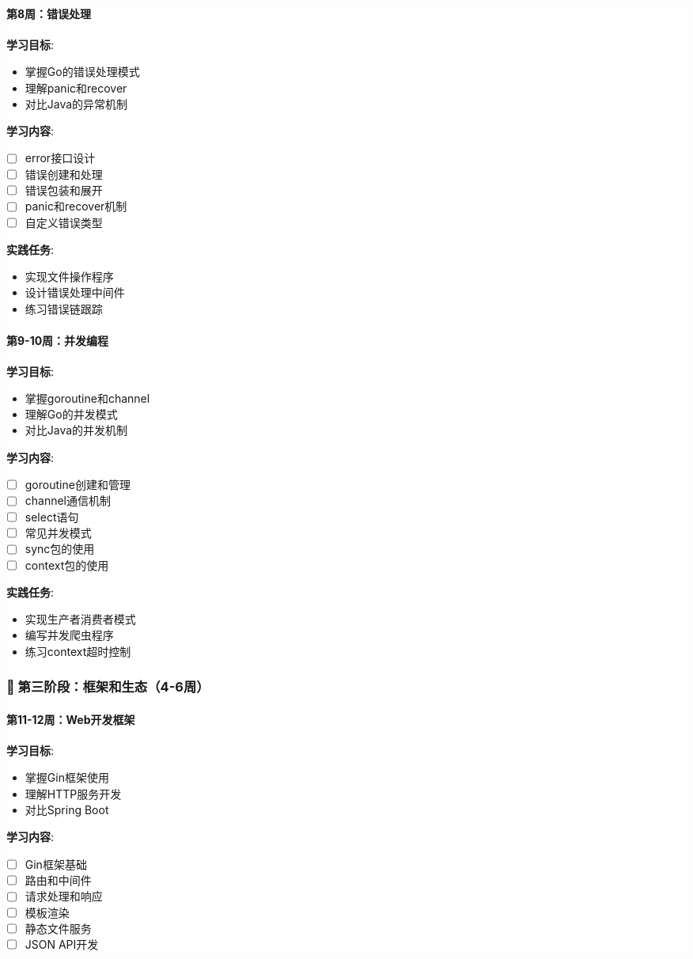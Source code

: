 #### 第8周：错误处理
**学习目标**:
- 掌握Go的错误处理模式
- 理解panic和recover
- 对比Java的异常机制

**学习内容**:
- [ ] error接口设计
- [ ] 错误创建和处理
- [ ] 错误包装和展开
- [ ] panic和recover机制
- [ ] 自定义错误类型

**实践任务**:
- 实现文件操作程序
- 设计错误处理中间件
- 练习错误链跟踪

#### 第9-10周：并发编程
**学习目标**:
- 掌握goroutine和channel
- 理解Go的并发模式
- 对比Java的并发机制

**学习内容**:
- [ ] goroutine创建和管理
- [ ] channel通信机制
- [ ] select语句
- [ ] 常见并发模式
- [ ] sync包的使用
- [ ] context包的使用

**实践任务**:
- 实现生产者消费者模式
- 编写并发爬虫程序
- 练习context超时控制

### 🔧 第三阶段：框架和生态（4-6周）

#### 第11-12周：Web开发框架
**学习目标**:
- 掌握Gin框架使用
- 理解HTTP服务开发
- 对比Spring Boot

**学习内容**:
- [ ] Gin框架基础
- [ ] 路由和中间件
- [ ] 请求处理和响应
- [ ] 模板渲染
- [ ] 静态文件服务
- [ ] JSON API开发
